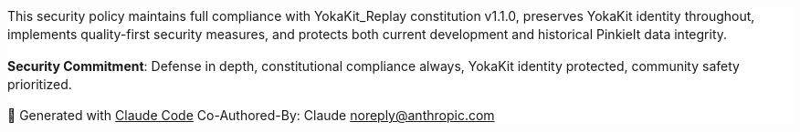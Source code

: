 This security policy maintains full compliance with YokaKit_Replay constitution v1.1.0, preserves YokaKit identity throughout, implements quality-first security measures, and protects both current development and historical PinkieIt data integrity.

**Security Commitment**: Defense in depth, constitutional compliance always, YokaKit identity protected, community safety prioritized.

🤖 Generated with [Claude Code](https://claude.ai/code)
Co-Authored-By: Claude <noreply@anthropic.com>